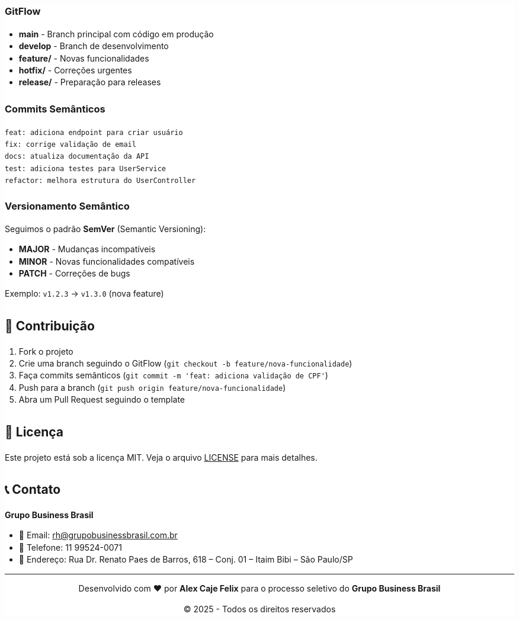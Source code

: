 ### GitFlow
- **main** - Branch principal com código em produção
- **develop** - Branch de desenvolvimento
- **feature/** - Novas funcionalidades
- **hotfix/** - Correções urgentes
- **release/** - Preparação para releases

### Commits Semânticos
```
feat: adiciona endpoint para criar usuário
fix: corrige validação de email
docs: atualiza documentação da API
test: adiciona testes para UserService
refactor: melhora estrutura do UserController
```

### Versionamento Semântico
Seguimos o padrão **SemVer** (Semantic Versioning):
- **MAJOR** - Mudanças incompatíveis
- **MINOR** - Novas funcionalidades compatíveis
- **PATCH** - Correções de bugs

Exemplo: `v1.2.3` → `v1.3.0` (nova feature)

## 👥 Contribuição

1. Fork o projeto
2. Crie uma branch seguindo o GitFlow (`git checkout -b feature/nova-funcionalidade`)
3. Faça commits semânticos (`git commit -m 'feat: adiciona validação de CPF'`)
4. Push para a branch (`git push origin feature/nova-funcionalidade`)
5. Abra um Pull Request seguindo o template

## 📄 Licença

Este projeto está sob a licença MIT. Veja o arquivo [LICENSE](LICENSE) para mais detalhes.

## 📞 Contato

**Grupo Business Brasil**
- 📧 Email: rh@grupobusinessbrasil.com.br
- 📱 Telefone: 11 99524-0071
- 🏢 Endereço: Rua Dr. Renato Paes de Barros, 618 – Conj. 01 – Itaim Bibi – São Paulo/SP

---

<div align="center">
  <p>Desenvolvido com ❤️ por <strong>Alex Caje Felix</strong> para o processo seletivo do <strong>Grupo Business Brasil</strong></p>
  <p>© 2025 - Todos os direitos reservados</p>
</div>
